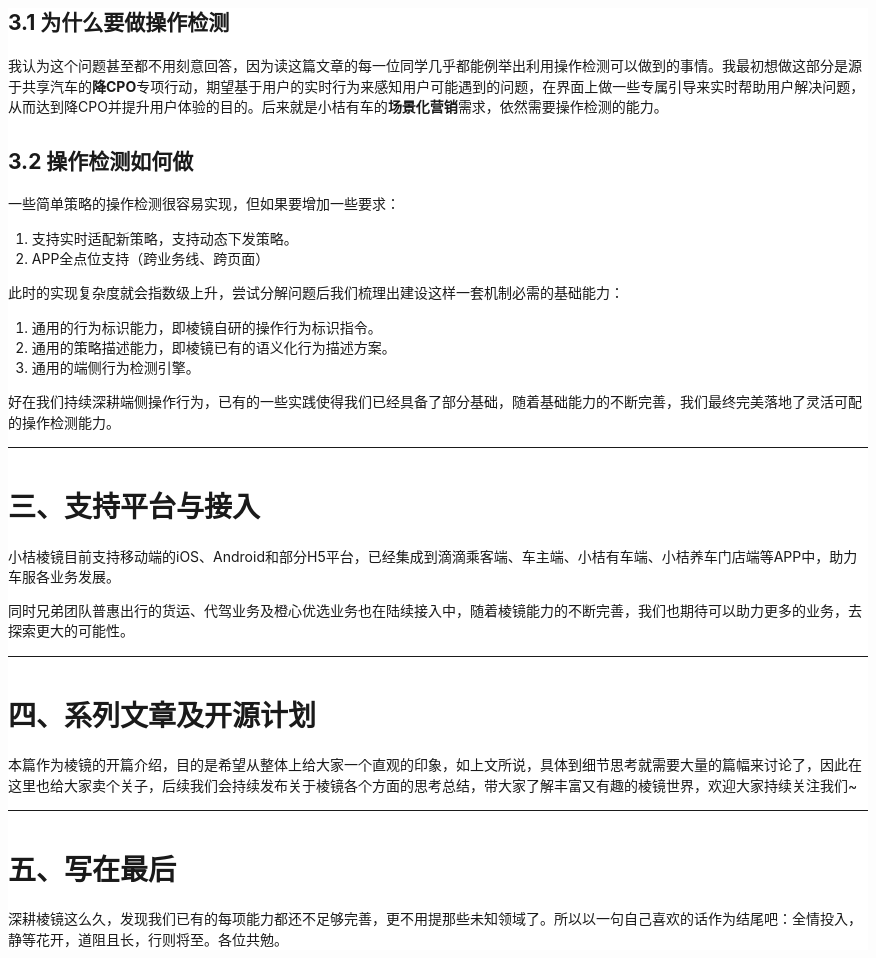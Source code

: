 ## 3.1 为什么要做操作检测
我认为这个问题甚至都不用刻意回答，因为读这篇文章的每一位同学几乎都能例举出利用操作检测可以做到的事情。我最初想做这部分是源于共享汽车的**降CPO**专项行动，期望基于用户的实时行为来感知用户可能遇到的问题，在界面上做一些专属引导来实时帮助用户解决问题，从而达到降CPO并提升用户体验的目的。后来就是小桔有车的**场景化营销**需求，依然需要操作检测的能力。

## 3.2 操作检测如何做
一些简单策略的操作检测很容易实现，但如果要增加一些要求：
1. 支持实时适配新策略，支持动态下发策略。
2. APP全点位支持（跨业务线、跨页面）

此时的实现复杂度就会指数级上升，尝试分解问题后我们梳理出建设这样一套机制必需的基础能力：
1. 通用的行为标识能力，即棱镜自研的操作行为标识指令。
2. 通用的策略描述能力，即棱镜已有的语义化行为描述方案。
3. 通用的端侧行为检测引擎。

好在我们持续深耕端侧操作行为，已有的一些实践使得我们已经具备了部分基础，随着基础能力的不断完善，我们最终完美落地了灵活可配的操作检测能力。

- - - -

# 三、支持平台与接入
小桔棱镜目前支持移动端的iOS、Android和部分H5平台，已经集成到滴滴乘客端、车主端、小桔有车端、小桔养车门店端等APP中，助力车服各业务发展。

同时兄弟团队普惠出行的货运、代驾业务及橙心优选业务也在陆续接入中，随着棱镜能力的不断完善，我们也期待可以助力更多的业务，去探索更大的可能性。

- - - -

# 四、系列文章及开源计划
本篇作为棱镜的开篇介绍，目的是希望从整体上给大家一个直观的印象，如上文所说，具体到细节思考就需要大量的篇幅来讨论了，因此在这里也给大家卖个关子，后续我们会持续发布关于棱镜各个方面的思考总结，带大家了解丰富又有趣的棱镜世界，欢迎大家持续关注我们~

- - - -

# 五、写在最后
深耕棱镜这么久，发现我们已有的每项能力都还不足够完善，更不用提那些未知领域了。所以以一句自己喜欢的话作为结尾吧：全情投入，静等花开，道阻且长，行则将至。各位共勉。
